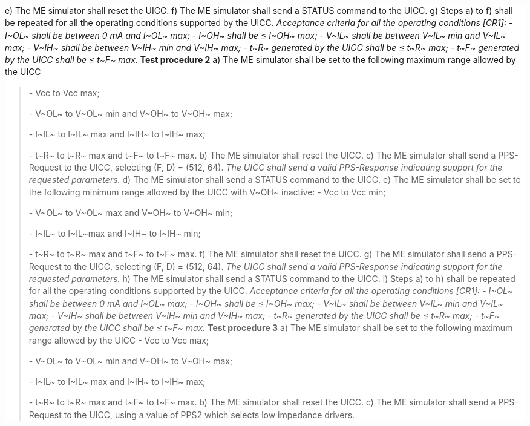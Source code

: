 e) The ME simulator shall reset the UICC.
f) The ME simulator shall send a STATUS command to the UICC.
g) Steps a) to f) shall be repeated for all the operating conditions supported
by the UICC.
_Acceptance criteria for all the operating conditions [CR1]:_
_\- I~OL~ shall be between 0 mA and I~OL~ max;_
_\- I~OH~ shall be ≤ I~OH~ max;_
_\- V~IL~ shall be between V~IL~ min and V~IL~ max;_
_\- V~IH~ shall be between V~IH~ min and V~IH~ max;_
_\- t~R~ generated by the UICC shall be ≤ t~R~ max;_
_\- t~F~ generated by the UICC shall be ≤ t~F~ max._
**Test procedure 2**
a) The ME simulator shall be set to the following maximum range allowed by the
UICC
> \- Vcc to Vcc max;
>
> \- V~OL~ to V~OL~ min and V~OH~ to V~OH~ max;
>
> \- I~IL~ to I~IL~ max and I~IH~ to I~IH~ max;
>
> \- t~R~ to t~R~ max and t~F~ to t~F~ max.
b) The ME simulator shall reset the UICC.
c) The ME simulator shall send a PPS-Request to the UICC, selecting (F, D) =
(512, 64).
> _The UICC shall send a valid PPS-Response indicating support for the
> requested parameters._
d) The ME simulator shall send a STATUS command to the UICC.
e) The ME simulator shall be set to the following minimum range allowed by the
UICC with V~OH~ inactive:
> \- Vcc to Vcc min;
>
> \- V~OL~ to V~OL~ max and V~OH~ to V~OH~ min;
>
> \- I~IL~ to I~IL~max and I~IH~ to I~IH~ min;
>
> \- t~R~ to t~R~ max and t~F~ to t~F~ max.
f) The ME simulator shall reset the UICC.
g) The ME simulator shall send a PPS-Request to the UICC, selecting (F, D) =
(512, 64).
> _The UICC shall send a valid PPS-Response indicating support for the
> requested parameters._
h) The ME simulator shall send a STATUS command to the UICC.
i) Steps a) to h) shall be repeated for all the operating conditions supported
by the UICC.
_Acceptance criteria for all the operating conditions [CR1]:_
_\- I~OL~ shall be between 0 mA and I~OL~ max;_
_\- I~OH~ shall be ≤ I~OH~ max;_
_\- V~IL~ shall be between V~IL~ min and V~IL~ max;_
_\- V~IH~ shall be between V~IH~ min and V~IH~ max;_
_\- t~R~ generated by the UICC shall be ≤ t~R~ max;_
_\- t~F~ generated by the UICC shall be ≤ t~F~ max._
**Test procedure 3**
a) The ME simulator shall be set to the following maximum range allowed by the
UICC
> \- Vcc to Vcc max;
>
> \- V~OL~ to V~OL~ min and V~OH~ to V~OH~ max;
>
> \- I~IL~ to I~IL~ max and I~IH~ to I~IH~ max;
>
> \- t~R~ to t~R~ max and t~F~ to t~F~ max.
b) The ME simulator shall reset the UICC.
c) The ME simulator shall send a PPS-Request to the UICC, using a value of
PPS2 which selects low impedance drivers.